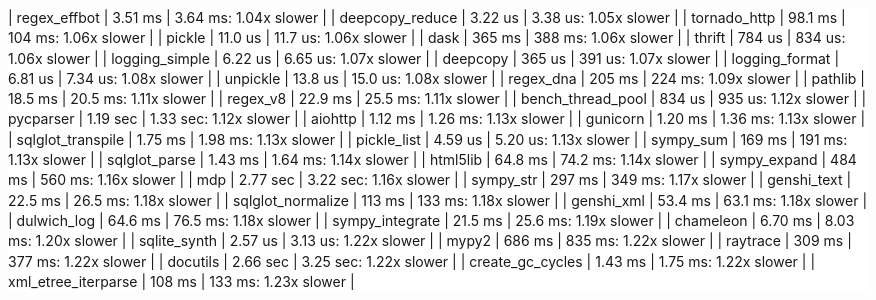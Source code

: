 | regex_effbot               | 3.51 ms                                                | 3.64 ms: 1.04x slower                                                  |
| deepcopy_reduce            | 3.22 us                                                | 3.38 us: 1.05x slower                                                  |
| tornado_http               | 98.1 ms                                                | 104 ms: 1.06x slower                                                   |
| pickle                     | 11.0 us                                                | 11.7 us: 1.06x slower                                                  |
| dask                       | 365 ms                                                 | 388 ms: 1.06x slower                                                   |
| thrift                     | 784 us                                                 | 834 us: 1.06x slower                                                   |
| logging_simple             | 6.22 us                                                | 6.65 us: 1.07x slower                                                  |
| deepcopy                   | 365 us                                                 | 391 us: 1.07x slower                                                   |
| logging_format             | 6.81 us                                                | 7.34 us: 1.08x slower                                                  |
| unpickle                   | 13.8 us                                                | 15.0 us: 1.08x slower                                                  |
| regex_dna                  | 205 ms                                                 | 224 ms: 1.09x slower                                                   |
| pathlib                    | 18.5 ms                                                | 20.5 ms: 1.11x slower                                                  |
| regex_v8                   | 22.9 ms                                                | 25.5 ms: 1.11x slower                                                  |
| bench_thread_pool          | 834 us                                                 | 935 us: 1.12x slower                                                   |
| pycparser                  | 1.19 sec                                               | 1.33 sec: 1.12x slower                                                 |
| aiohttp                    | 1.12 ms                                                | 1.26 ms: 1.13x slower                                                  |
| gunicorn                   | 1.20 ms                                                | 1.36 ms: 1.13x slower                                                  |
| sqlglot_transpile          | 1.75 ms                                                | 1.98 ms: 1.13x slower                                                  |
| pickle_list                | 4.59 us                                                | 5.20 us: 1.13x slower                                                  |
| sympy_sum                  | 169 ms                                                 | 191 ms: 1.13x slower                                                   |
| sqlglot_parse              | 1.43 ms                                                | 1.64 ms: 1.14x slower                                                  |
| html5lib                   | 64.8 ms                                                | 74.2 ms: 1.14x slower                                                  |
| sympy_expand               | 484 ms                                                 | 560 ms: 1.16x slower                                                   |
| mdp                        | 2.77 sec                                               | 3.22 sec: 1.16x slower                                                 |
| sympy_str                  | 297 ms                                                 | 349 ms: 1.17x slower                                                   |
| genshi_text                | 22.5 ms                                                | 26.5 ms: 1.18x slower                                                  |
| sqlglot_normalize          | 113 ms                                                 | 133 ms: 1.18x slower                                                   |
| genshi_xml                 | 53.4 ms                                                | 63.1 ms: 1.18x slower                                                  |
| dulwich_log                | 64.6 ms                                                | 76.5 ms: 1.18x slower                                                  |
| sympy_integrate            | 21.5 ms                                                | 25.6 ms: 1.19x slower                                                  |
| chameleon                  | 6.70 ms                                                | 8.03 ms: 1.20x slower                                                  |
| sqlite_synth               | 2.57 us                                                | 3.13 us: 1.22x slower                                                  |
| mypy2                      | 686 ms                                                 | 835 ms: 1.22x slower                                                   |
| raytrace                   | 309 ms                                                 | 377 ms: 1.22x slower                                                   |
| docutils                   | 2.66 sec                                               | 3.25 sec: 1.22x slower                                                 |
| create_gc_cycles           | 1.43 ms                                                | 1.75 ms: 1.22x slower                                                  |
| xml_etree_iterparse        | 108 ms                                                 | 133 ms: 1.23x slower                                                   |